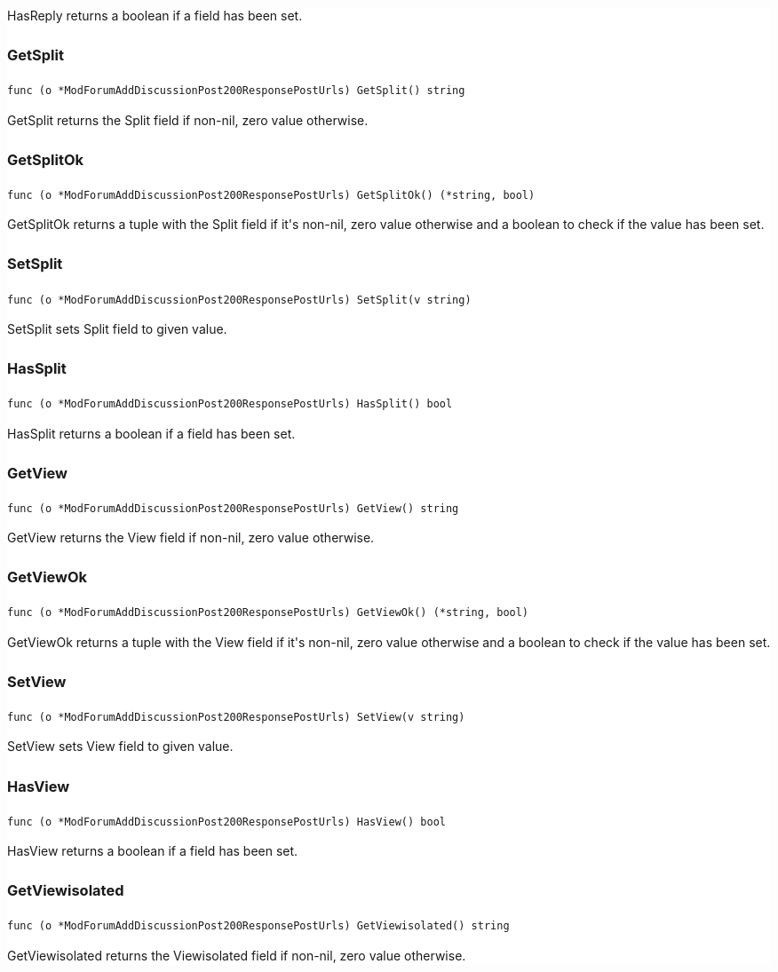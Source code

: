 HasReply returns a boolean if a field has been set.

### GetSplit

`func (o *ModForumAddDiscussionPost200ResponsePostUrls) GetSplit() string`

GetSplit returns the Split field if non-nil, zero value otherwise.

### GetSplitOk

`func (o *ModForumAddDiscussionPost200ResponsePostUrls) GetSplitOk() (*string, bool)`

GetSplitOk returns a tuple with the Split field if it's non-nil, zero value otherwise
and a boolean to check if the value has been set.

### SetSplit

`func (o *ModForumAddDiscussionPost200ResponsePostUrls) SetSplit(v string)`

SetSplit sets Split field to given value.

### HasSplit

`func (o *ModForumAddDiscussionPost200ResponsePostUrls) HasSplit() bool`

HasSplit returns a boolean if a field has been set.

### GetView

`func (o *ModForumAddDiscussionPost200ResponsePostUrls) GetView() string`

GetView returns the View field if non-nil, zero value otherwise.

### GetViewOk

`func (o *ModForumAddDiscussionPost200ResponsePostUrls) GetViewOk() (*string, bool)`

GetViewOk returns a tuple with the View field if it's non-nil, zero value otherwise
and a boolean to check if the value has been set.

### SetView

`func (o *ModForumAddDiscussionPost200ResponsePostUrls) SetView(v string)`

SetView sets View field to given value.

### HasView

`func (o *ModForumAddDiscussionPost200ResponsePostUrls) HasView() bool`

HasView returns a boolean if a field has been set.

### GetViewisolated

`func (o *ModForumAddDiscussionPost200ResponsePostUrls) GetViewisolated() string`

GetViewisolated returns the Viewisolated field if non-nil, zero value otherwise.
